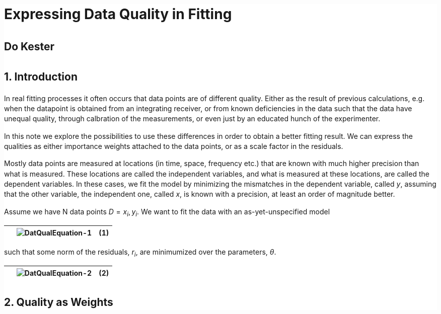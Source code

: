 ---
---



# Expressing Data Quality in Fitting
## Do Kester

## 1. Introduction

In real fitting processes it often occurs that data points are of different quality. 
Either as the result of previous calculations, e.g. when the datapoint is obtained from 
an integrating receiver, or from known deficiencies in the data such that the data have
unequal quality, through calbration of the measurements, or even just by an educated
hunch of the experimenter.

In this note we explore the possibilities to use these differences in
order to obtain a better fitting result. We can express the qualities as
either importance weights attached to the data points, or as a scale
factor in the residuals. 

 
Mostly data points are measured at locations (in time, space,
frequency etc.) that are known with much higher precision than what is
measured.  These locations are called the independent variables, and
what is measured at these locations, are called the dependent variables. 
In these cases, we fit the model by minimizing the mismatches in the
dependent variable, called $y$,  assuming that the other variable,
the independent one, called $x$, is known with a precision, at 
least an order of magnitude better. 


Assume we have N data points $D = {x_i,y_i}$. We want to
fit the data with an as-yet-unspecified model




| &nbsp; | ![DatQualEquation-1](images/dqeq-1.png "Eq 1") | (1) |
|:-:|:-|-------------------------------------------------------------------------------:|


such that some norm of the residuals, *r<sub>i</sub>*, are minimumized over the parameters, *&theta;*.




| &nbsp; | ![DatQualEquation-2](images/dqeq-2.png "Eq 2") | (2) |
|:-:|:-|-------------------------------------------------------------------------------:|



## 2. Quality as Weights
